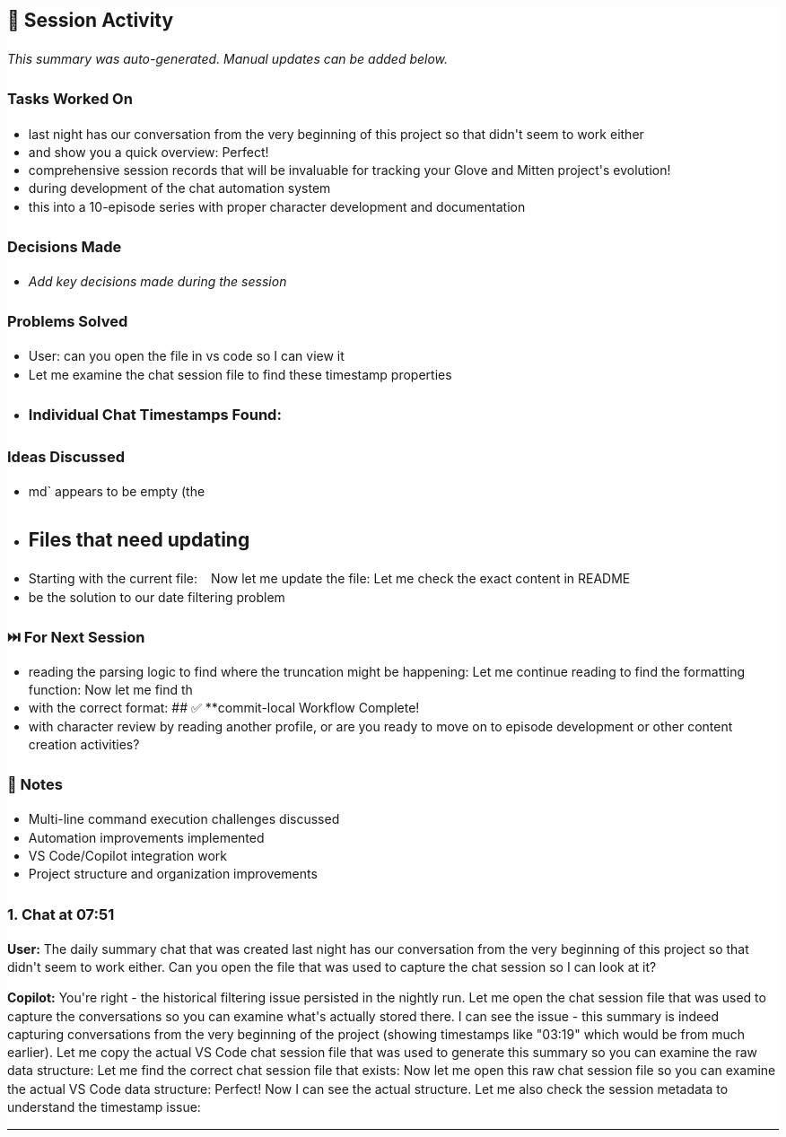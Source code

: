 ## 🔄 Session Activity
*This summary was auto-generated. Manual updates can be added below.*

### Tasks Worked On
- last night has our conversation from the very beginning of this project so that didn't seem to work either
- and show you a quick overview: Perfect!
- comprehensive session records that will be invaluable for tracking your Glove and Mitten project's evolution!
- during development of the chat automation system
- this into a 10-episode series with proper character development and documentation

### Decisions Made
- *Add key decisions made during the session*

### Problems Solved
- User: can you open the file in vs code so I can view it
- Let me examine the chat session file to find these timestamp properties
- ### **Individual Chat Timestamps Found:**

### Ideas Discussed
- md` appears to be empty (the 
- ## Files that need updating
- Starting with the current file: ``` ``` Now let me update the file: Let me check the exact content in README
- be the solution to our date filtering problem

### ⏭️ For Next Session
- reading the parsing logic to find where the truncation might be happening: Let me continue reading to find the formatting function: Now let me find th
- with the correct format: ## ✅ **commit-local Workflow Complete!
- with character review by reading another profile, or are you ready to move on to episode development or other content creation activities?

### 💭 Notes
- Multi-line command execution challenges discussed
- Automation improvements implemented
- VS Code/Copilot integration work
- Project structure and organization improvements


### 1. Chat at 07:51

**User:**
The daily summary chat that was created last night has our conversation from the very beginning of this project so that didn't seem to work either. Can you open the file that was used to capture the chat session so I can look at it?

**Copilot:**
You're right - the historical filtering issue persisted in the nightly run. Let me open the chat session file that was used to capture the conversations so you can examine what's actually stored there. I can see the issue - this summary is indeed capturing conversations from the very beginning of the project (showing timestamps like "03:19" which would be from much earlier). Let me copy the actual VS Code chat session file that was used to generate this summary so you can examine the raw data structure: Let me find the correct chat session file that exists: Now let me open this raw chat session file so you can examine the actual VS Code data structure: Perfect! Now I can see the actual structure. Let me also check the session metadata to understand the timestamp issue:

---